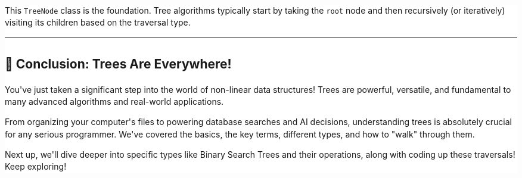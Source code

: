 This `TreeNode` class is the foundation. Tree algorithms typically start by taking the `root` node and then recursively (or iteratively) visiting its children based on the traversal type.

-----

## 🎉 Conclusion: Trees Are Everywhere\!

You've just taken a significant step into the world of non-linear data structures\! Trees are powerful, versatile, and fundamental to many advanced algorithms and real-world applications.

From organizing your computer's files to powering database searches and AI decisions, understanding trees is absolutely crucial for any serious programmer. We've covered the basics, the key terms, different types, and how to "walk" through them.

Next up, we'll dive deeper into specific types like Binary Search Trees and their operations, along with coding up these traversals\! Keep exploring\!
